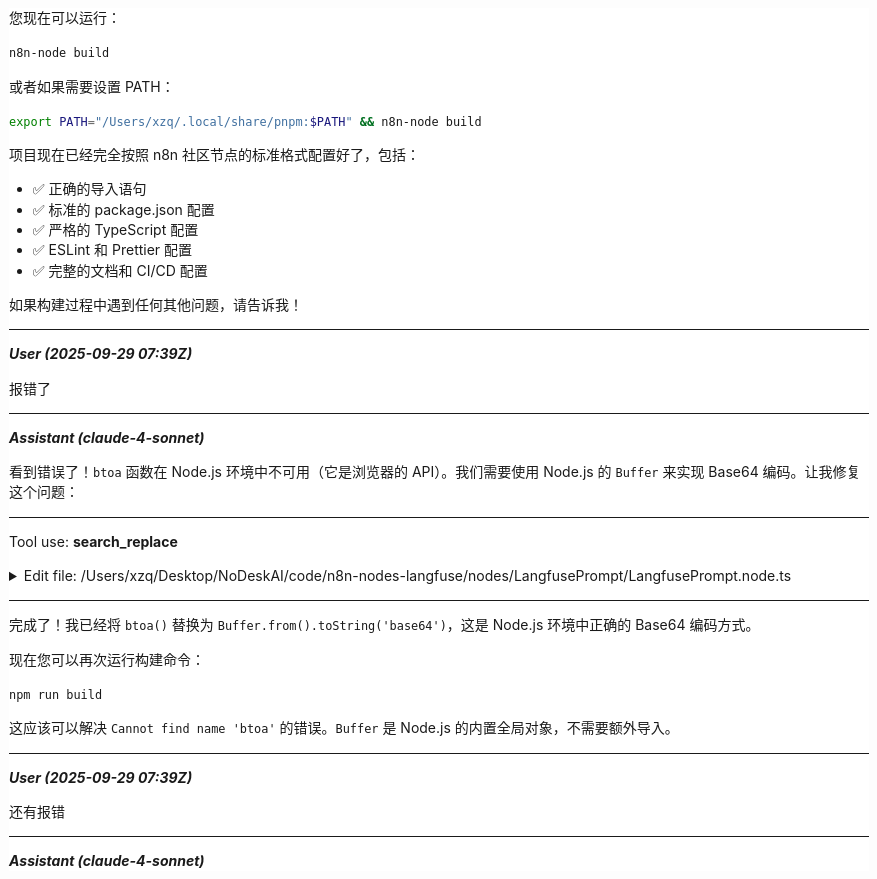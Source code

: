 您现在可以运行：

```bash
n8n-node build
```

或者如果需要设置 PATH：

```bash
export PATH="/Users/xzq/.local/share/pnpm:$PATH" && n8n-node build
```

项目现在已经完全按照 n8n 社区节点的标准格式配置好了，包括：
- ✅ 正确的导入语句
- ✅ 标准的 package.json 配置
- ✅ 严格的 TypeScript 配置
- ✅ ESLint 和 Prettier 配置
- ✅ 完整的文档和 CI/CD 配置

如果构建过程中遇到任何其他问题，请告诉我！

---

_**User (2025-09-29 07:39Z)**_

报错了

---

_**Assistant (claude-4-sonnet)**_

看到错误了！`btoa` 函数在 Node.js 环境中不可用（它是浏览器的 API）。我们需要使用 Node.js 的 `Buffer` 来实现 Base64 编码。让我修复这个问题：

---

Tool use: **search_replace**


<details><summary>Edit file: /Users/xzq/Desktop/NoDeskAI/code/n8n-nodes-langfuse/nodes/LangfusePrompt/LangfusePrompt.node.ts</summary></details>

---

完成了！我已经将 `btoa()` 替换为 `Buffer.from().toString('base64')`，这是 Node.js 环境中正确的 Base64 编码方式。

现在您可以再次运行构建命令：

```bash
npm run build
```

这应该可以解决 `Cannot find name 'btoa'` 的错误。`Buffer` 是 Node.js 的内置全局对象，不需要额外导入。

---

_**User (2025-09-29 07:39Z)**_

还有报错

---

_**Assistant (claude-4-sonnet)**_
